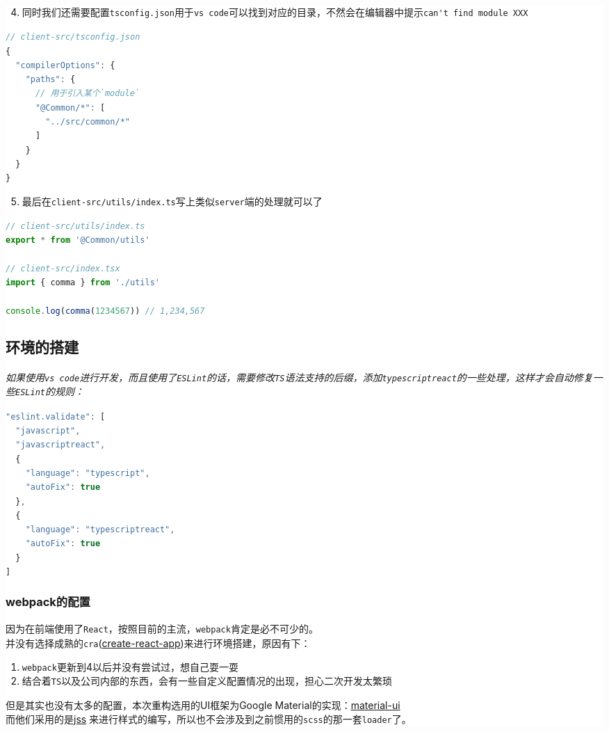 4. 同时我们还需要配置`tsconfig.json`用于`vs code`可以找到对应的目录，不然会在编辑器中提示`can't find module XXX`

```javascript
// client-src/tsconfig.json
{
  "compilerOptions": {
    "paths": {
      // 用于引入某个`module`
      "@Common/*": [
        "../src/common/*"
      ]
    }
  }
}
```

5. 最后在`client-src/utils/index.ts`写上类似`server`端的处理就可以了

```javascript
// client-src/utils/index.ts
export * from '@Common/utils'

// client-src/index.tsx
import { comma } from './utils'

console.log(comma(1234567)) // 1,234,567
```

## 环境的搭建

_如果使用`vs code`进行开发，而且使用了`ESLint`的话，需要修改`TS`语法支持的后缀，添加`typescriptreact`的一些处理，这样才会自动修复一些`ESLint`的规则：_  
```javascript
"eslint.validate": [
  "javascript",
  "javascriptreact",
  {
    "language": "typescript",
    "autoFix": true
  },
  {
    "language": "typescriptreact",
    "autoFix": true
  }
]
```

### webpack的配置

因为在前端使用了`React`，按照目前的主流，`webpack`肯定是必不可少的。  
并没有选择成熟的`cra`([create-react-app](https://www.npmjs.com/package/create-react-app))来进行环境搭建，原因有下：  
1. `webpack`更新到4以后并没有尝试过，想自己耍一耍
2. 结合着`TS`以及公司内部的东西，会有一些自定义配置情况的出现，担心二次开发太繁琐

但是其实也没有太多的配置，本次重构选用的UI框架为Google Material的实现：[material-ui](https://material-ui.com/)  
而他们采用的是[jss](http://cssinjs.org/) 来进行样式的编写，所以也不会涉及到之前惯用的`scss`的那一套`loader`了。  
